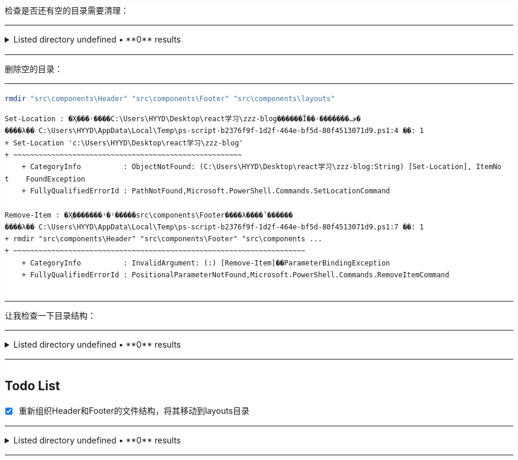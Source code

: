 
检查是否还有空的目录需要清理：

---

<details><summary>Listed directory undefined • **0** results</summary></details>

---

删除空的目录：

---

```bash
rmdir "src\components\Header" "src\components\Footer" "src\components\layouts"
```

```
Set-Location : �Ҳ���·����C:\Users\HYYD\Desktop\react学习\zzz-blog������Ϊ��·�������ڡ�
����λ�� C:\Users\HYYD\AppData\Local\Temp\ps-script-b2376f9f-1d2f-464e-bf5d-80f4513071d9.ps1:4 �ַ�: 1
+ Set-Location 'c:\Users\HYYD\Desktop\react学习\zzz-blog'
+ ~~~~~~~~~~~~~~~~~~~~~~~~~~~~~~~~~~~~~~~~~~~~~~~~~~~~~~
    + CategoryInfo          : ObjectNotFound: (C:\Users\HYYD\Desktop\react学习\zzz-blog:String) [Set-Location], ItemNo
t    FoundException
    + FullyQualifiedErrorId : PathNotFound,Microsoft.PowerShell.Commands.SetLocationCommand
 
Remove-Item : �Ҳ�������ʵ�ʲ�����src\components\Footer����λ����ʽ������
����λ�� C:\Users\HYYD\AppData\Local\Temp\ps-script-b2376f9f-1d2f-464e-bf5d-80f4513071d9.ps1:7 �ַ�: 1
+ rmdir "src\components\Header" "src\components\Footer" "src\components ...
+ ~~~~~~~~~~~~~~~~~~~~~~~~~~~~~~~~~~~~~~~~~~~~~~~~~~~~~~~~~~~~~~~~~~~~~
    + CategoryInfo          : InvalidArgument: (:) [Remove-Item]��ParameterBindingException
    + FullyQualifiedErrorId : PositionalParameterNotFound,Microsoft.PowerShell.Commands.RemoveItemCommand
 

```

---

让我检查一下目录结构：

---

<details><summary>Listed directory undefined • **0** results</summary></details>

---

## Todo List

- [x] 重新组织Header和Footer的文件结构，将其移动到layouts目录

---

<details><summary>Listed directory undefined • **0** results</summary></details>

---